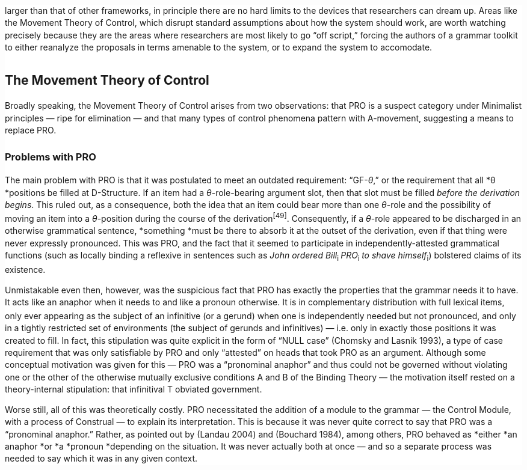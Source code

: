 larger than that of other frameworks, in principle there are no hard
limits to the devices that researchers can dream up. Areas like the
Movement Theory of Control, which disrupt standard assumptions about how
the system should work, are worth watching precisely because they are
the areas where researchers are most likely to go “off script,” forcing
the authors of a grammar toolkit to either reanalyze the proposals in
terms amenable to the system, or to expand the system to accomodate.

## <span id="anchor-93"></span>The Movement Theory of Control

Broadly speaking, the Movement Theory of Control arises from two
observations: that PRO is a suspect category under Minimalist principles
— ripe for elimination — and that many types of control phenomena
pattern with A-movement, suggesting a means to replace PRO.

### <span id="anchor-94"></span>Problems with PRO

The main problem with PRO is that it was postulated to meet an outdated
requirement: “GF-*θ*,” or the requirement that all *θ *positions be
filled at D-Structure. If an item had a *θ*-role-bearing argument slot,
then that slot must be filled *before the derivation begins*. This ruled
out, as a consequence, both the idea that an item could bear more than
one *θ*-role and the possibility of moving an item into a *θ*-position
during the course of the derivation<sup>\[49\]</sup>. Consequently, if a
*θ*-role appeared to be discharged in an otherwise grammatical sentence,
*something *must be there to absorb it at the outset of the derivation,
even if that thing were never expressly pronounced. This was PRO, and
the fact that it seemed to participate in independently-attested
grammatical functions (such as locally binding a reflexive in sentences
such as *John ordered Bill*<sub>i </sub>*PRO*<sub>i </sub>*to shave
himself*<sub>i</sub>) bolstered claims of its existence.

Unmistakable even then, however, was the suspicious fact that PRO has
exactly the properties that the grammar needs it to have. It acts like
an anaphor when it needs to and like a pronoun otherwise. It is in
complementary distribution with full lexical items, only ever appearing
as the subject of an infinitive (or a gerund) when one is independently
needed<sup> </sup>but not pronounced, and only in a tightly restricted
set of environments (the subject of gerunds and infinitives) — i.e. only
in exactly those positions it was created to fill. In fact, this
stipulation was quite explicit in the form of “NULL case” (Chomsky and
Lasnik 1993), a type of case requirement that was only satisfiable by
PRO and only “attested” on heads that took PRO as an argument. Although
some conceptual motivation was given for this — PRO was a “pronominal
anaphor” and thus could not be governed without violating one or the
other of the otherwise mutually exclusive conditions A and B of the
Binding Theory — the motivation itself rested on a theory-internal
stipulation: that infinitival T obviated government.

Worse still, all of this was theoretically costly. PRO necessitated the
addition of a module to the grammar — the Control Module, with a process
of Construal — to explain its interpretation. This is because it was
never quite correct to say that PRO was a “pronominal anaphor.” Rather,
as pointed out by (Landau 2004) and (Bouchard 1984), among others, PRO
behaved as *either *an anaphor *or *a *pronoun *depending on the
situation. It was never actually both at once — and so a separate
process was needed to say which it was in any given context.
